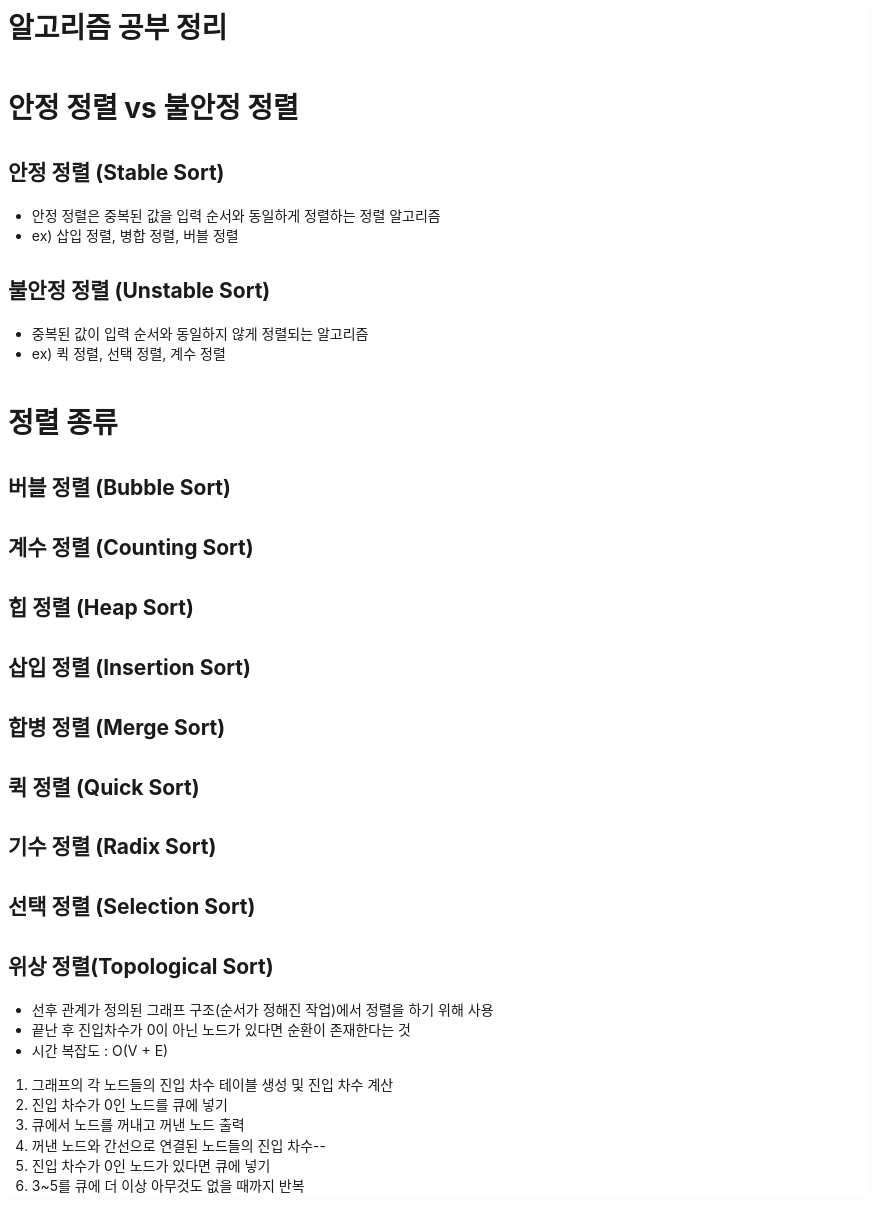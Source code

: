 # 알고리즘 공부 정리


# 안정 정렬 vs 불안정 정렬


## 안정 정렬 (Stable Sort)
- 안정 정렬은 중복된 값을 입력 순서와 동일하게 정렬하는 정렬 알고리즘
- ex) 삽입 정렬, 병합 정렬, 버블 정렬

## 불안정 정렬 (Unstable Sort)
- 중복된 값이 입력 순서와 동일하지 않게 정렬되는 알고리즘
- ex) 퀵 정렬, 선택 정렬, 계수 정렬


# 정렬 종류

## 버블 정렬 (Bubble Sort)

## 계수 정렬 (Counting Sort)

## 힙 정렬 (Heap Sort)

## 삽입 정렬 (Insertion Sort)

## 합병 정렬 (Merge Sort)

## 퀵 정렬 (Quick Sort)

## 기수 정렬 (Radix Sort)

## 선택 정렬 (Selection Sort)

## 위상 정렬(Topological Sort)
- 선후 관계가 정의된 그래프 구조(순서가 정해진 작업)에서 정렬을 하기 위해 사용
- 끝난 후 진입차수가 0이 아닌 노드가 있다면 순환이 존재한다는 것
- 시간 복잡도 : O(V + E)

1) 그래프의 각 노드들의 진입 차수 테이블 생성 및 진입 차수 계산
2) 진입 차수가 0인 노드를 큐에 넣기
3) 큐에서 노드를 꺼내고 꺼낸 노드 출력
4) 꺼낸 노드와 간선으로 연결된 노드들의 진입 차수--
5) 진입 차수가 0인 노드가 있다면 큐에 넣기
6) 3~5를 큐에 더 이상 아무것도 없을 때까지 반복
